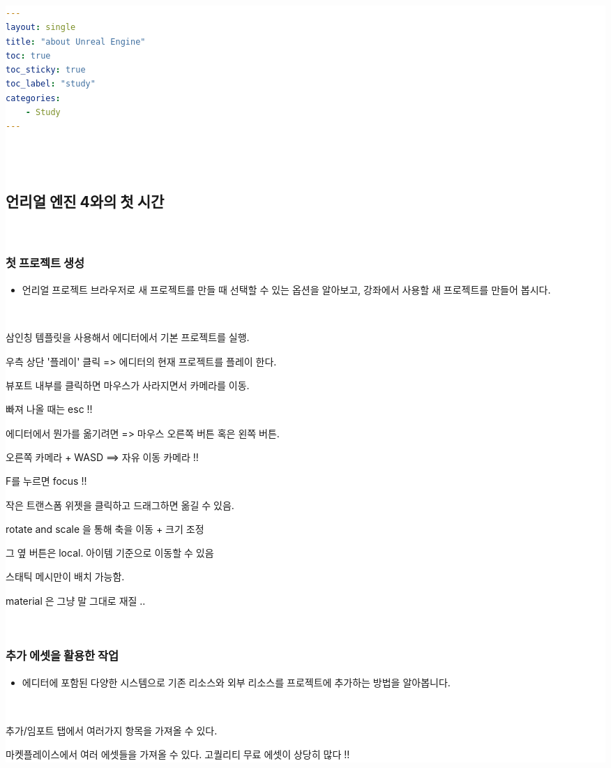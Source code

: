 ```yaml
---
layout: single
title: "about Unreal Engine"
toc: true
toc_sticky: true
toc_label: "study"
categories:
    - Study
---
```


<br>

<br>

## 언리얼 엔진 4와의 첫 시간

<br>

### 첫 프로젝트 생성
- 언리얼 프로젝트 브라우저로 새 프로젝트를 만들 때 선택할 수 있는 옵션을 알아보고, 강좌에서 사용할 새 프로젝트를 만들어 봅시다.

<br>

삼인칭 템플릿을 사용해서 에디터에서 기본 프로젝트를 실행.

우측 상단 '플레이' 클릭 => 에디터의 현재 프로젝트를 플레이 한다.

뷰포트 내부를 클릭하면 마우스가 사라지면서 카메라를 이동.

빠져 나올 때는 esc !!

에디터에서 뭔가를 옮기려면 => 마우스 오른쪽 버튼 혹은 왼쪽 버튼.

오른쪽 카메라 + WASD ==> 자유 이동 카메라 !!

F를 누르면 focus !!

작은 트랜스폼 위젯을 클릭하고 드래그하면 옮길 수 있음.

rotate and scale 을 통해 축을 이동 + 크기 조정

그 옆 버튼은 local. 아이템 기준으로 이동할 수 있음

스태틱 메시만이 배치 가능함.

material 은 그냥 말 그대로 재질 ..

<br>

### 추가 에셋을 활용한 작업
- 에디터에 포함된 다양한 시스템으로 기존 리소스와 외부 리소스를 프로젝트에 추가하는 방법을 알아봅니다.

<br>

추가/임포트 탭에서 여러가지 항목을 가져올 수 있다.

마켓플레이스에서 여러 에셋들을 가져올 수 있다. 고퀄리티 무료 에셋이 상당히 많다 !!
